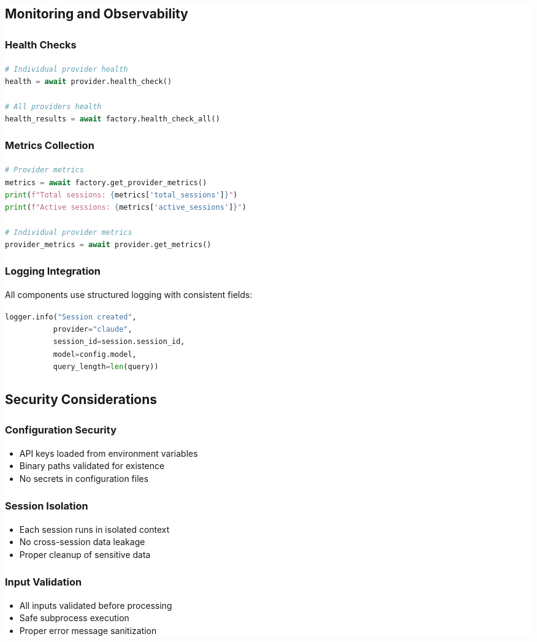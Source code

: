 ## Monitoring and Observability

### Health Checks
```python
# Individual provider health
health = await provider.health_check()

# All providers health
health_results = await factory.health_check_all()
```

### Metrics Collection
```python
# Provider metrics
metrics = await factory.get_provider_metrics()
print(f"Total sessions: {metrics['total_sessions']}")
print(f"Active sessions: {metrics['active_sessions']}")

# Individual provider metrics  
provider_metrics = await provider.get_metrics()
```

### Logging Integration
All components use structured logging with consistent fields:
```python
logger.info("Session created", 
           provider="claude",
           session_id=session.session_id,
           model=config.model,
           query_length=len(query))
```

## Security Considerations

### Configuration Security
- API keys loaded from environment variables
- Binary paths validated for existence
- No secrets in configuration files

### Session Isolation
- Each session runs in isolated context
- No cross-session data leakage
- Proper cleanup of sensitive data

### Input Validation
- All inputs validated before processing
- Safe subprocess execution
- Proper error message sanitization

